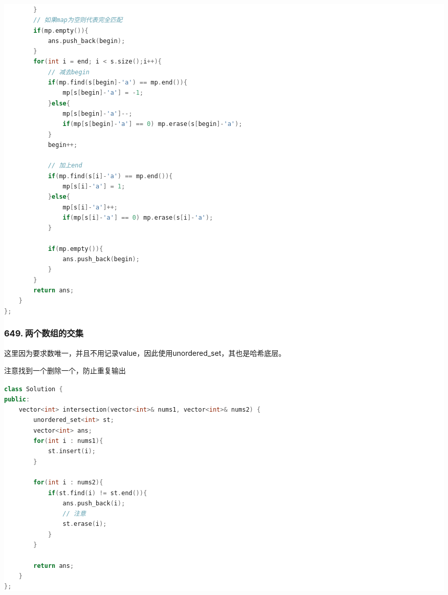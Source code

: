 ```c++
        }
        // 如果map为空则代表完全匹配
        if(mp.empty()){
            ans.push_back(begin);
        }
        for(int i = end; i < s.size();i++){
            // 减去begin
            if(mp.find(s[begin]-'a') == mp.end()){
                mp[s[begin]-'a'] = -1;
            }else{
                mp[s[begin]-'a']--;
                if(mp[s[begin]-'a'] == 0) mp.erase(s[begin]-'a');
            }
            begin++;

            // 加上end
            if(mp.find(s[i]-'a') == mp.end()){
                mp[s[i]-'a'] = 1;
            }else{
                mp[s[i]-'a']++;
                if(mp[s[i]-'a'] == 0) mp.erase(s[i]-'a');
            }

            if(mp.empty()){
                ans.push_back(begin);
            }
        }
        return ans;
    }
};
```











### 649. 两个数组的交集

这里因为要求数唯一，并且不用记录value，因此使用unordered_set，其也是哈希底层。

注意找到一个删除一个，防止重复输出

```c++
class Solution {
public:
    vector<int> intersection(vector<int>& nums1, vector<int>& nums2) {
        unordered_set<int> st;
        vector<int> ans;
        for(int i : nums1){
            st.insert(i);
        }

        for(int i : nums2){
            if(st.find(i) != st.end()){
                ans.push_back(i);
                // 注意
                st.erase(i);
            }
        }

        return ans;
    }
};
```